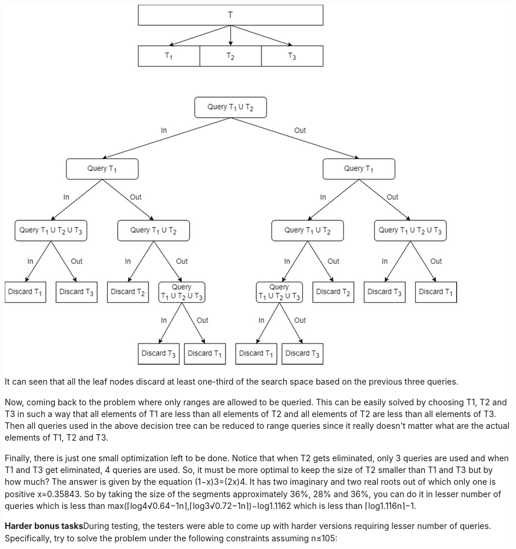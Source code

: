 ![Decison-Tree](images/c3fe495eef7256184346c9c162471cbb37075137.jpg)

It can seen that all the leaf nodes discard at least one-third of the search space based on the previous three queries. 

Now, coming back to the problem where only ranges are allowed to be queried. This can be easily solved by choosing T1, T2 and T3 in such a way that all elements of T1 are less than all elements of T2 and all elements of T2 are less than all elements of T3. Then all queries used in the above decision tree can be reduced to range queries since it really doesn't matter what are the actual elements of T1, T2 and T3.

Finally, there is just one small optimization left to be done. Notice that when T2 gets eliminated, only 3 queries are used and when T1 and T3 get eliminated, 4 queries are used. So, it must be more optimal to keep the size of T2 smaller than T1 and T3 but by how much? The answer is given by the equation (1−x)3=(2x)4. It has two imaginary and two real roots out of which only one is positive x=0.35843. So by taking the size of the segments approximately 36%, 28% and 36%, you can do it in lesser number of queries which is less than max(⌈log4√0.64−1n⌉,⌈log3√0.72−1n⌉)−log1.1162 which is less than ⌈log1.116n⌉−1.

 **Harder bonus tasks**During testing, the testers were able to come up with harder versions requiring lesser number of queries. Specifically, try to solve the problem under the following constraints assuming n≤105:
